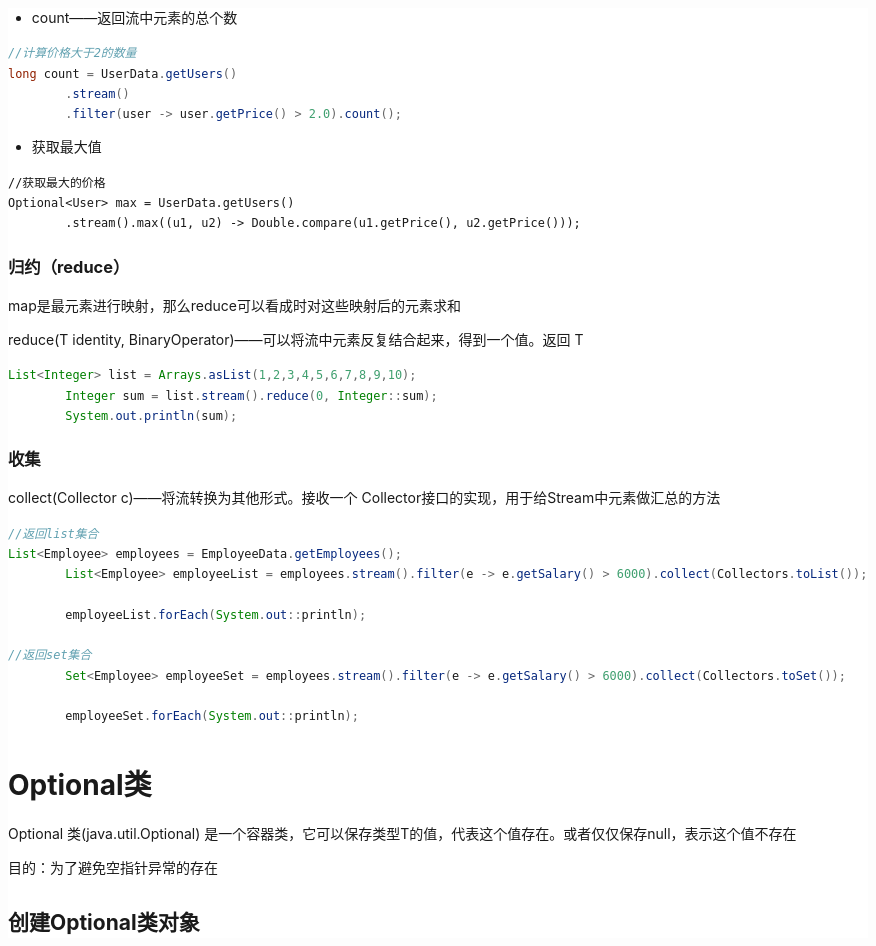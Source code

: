- count——返回流中元素的总个数

```java
//计算价格大于2的数量
long count = UserData.getUsers()
        .stream()
        .filter(user -> user.getPrice() > 2.0).count();
```

- 获取最大值

```
//获取最大的价格
Optional<User> max = UserData.getUsers()
        .stream().max((u1, u2) -> Double.compare(u1.getPrice(), u2.getPrice()));
```

### 归约（reduce）

map是最元素进行映射，那么reduce可以看成时对这些映射后的元素求和

reduce(T identity, BinaryOperator)——可以将流中元素反复结合起来，得到一个值。返回 T

```java
List<Integer> list = Arrays.asList(1,2,3,4,5,6,7,8,9,10);
        Integer sum = list.stream().reduce(0, Integer::sum);
        System.out.println(sum);
```

### 收集

collect(Collector c)——将流转换为其他形式。接收一个 Collector接口的实现，用于给Stream中元素做汇总的方法

```java
//返回list集合 
List<Employee> employees = EmployeeData.getEmployees();
        List<Employee> employeeList = employees.stream().filter(e -> e.getSalary() > 6000).collect(Collectors.toList());

        employeeList.forEach(System.out::println);

//返回set集合
        Set<Employee> employeeSet = employees.stream().filter(e -> e.getSalary() > 6000).collect(Collectors.toSet());

        employeeSet.forEach(System.out::println);
```

# Optional类

Optional<T> 类(java.util.Optional) 是一个容器类，它可以保存类型T的值，代表这个值存在。或者仅仅保存null，表示这个值不存在

目的：为了避免空指针异常的存在

## 创建Optional类对象
